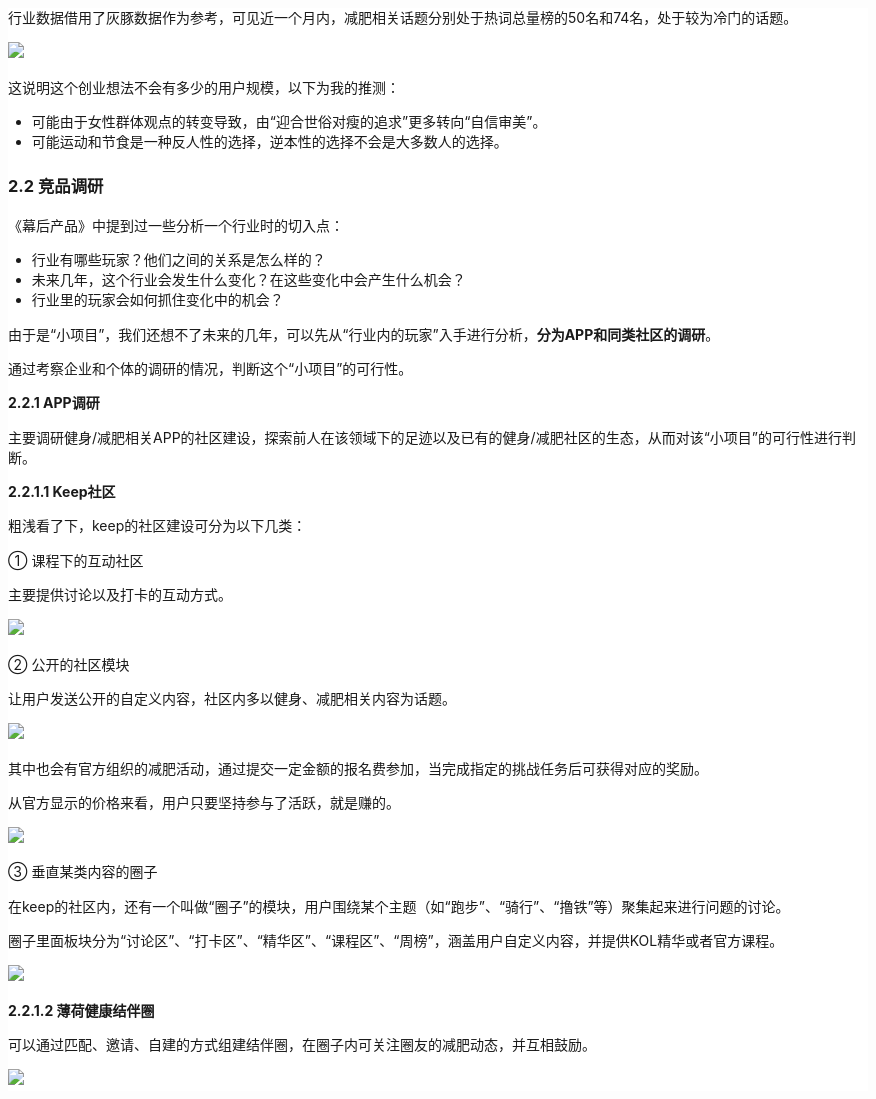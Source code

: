 行业数据借用了灰豚数据作为参考，可见近一个月内，减肥相关话题分别处于热词总量榜的50名和74名，处于较为冷门的话题。

![](https://image.woshipm.com/2023/06/27/3c118abe-14dd-11ee-b675-00163e0b5ff3.png)

这说明这个创业想法不会有多少的用户规模，以下为我的推测：

*   可能由于女性群体观点的转变导致，由“迎合世俗对瘦的追求”更多转向“自信审美”。
*   可能运动和节食是一种反人性的选择，逆本性的选择不会是大多数人的选择。

### 2.2 竞品调研

《幕后产品》中提到过一些分析一个行业时的切入点：

*   行业有哪些玩家？他们之间的关系是怎么样的？
*   未来几年，这个行业会发生什么变化？在这些变化中会产生什么机会？
*   行业里的玩家会如何抓住变化中的机会？

由于是“小项目”，我们还想不了未来的几年，可以先从“行业内的玩家”入手进行分析，**分为APP和同类社区的调研**。

通过考察企业和个体的调研的情况，判断这个“小项目”的可行性。

**2.2.1 APP调研**

主要调研健身/减肥相关APP的社区建设，探索前人在该领域下的足迹以及已有的健身/减肥社区的生态，从而对该“小项目”的可行性进行判断。

**2.2.1.1 Keep社区**

粗浅看了下，keep的社区建设可分为以下几类：

① 课程下的互动社区

主要提供讨论以及打卡的互动方式。

![](https://image.woshipm.com/2023/06/27/64394248-14dd-11ee-b675-00163e0b5ff3.jpg)

② 公开的社区模块

让用户发送公开的自定义内容，社区内多以健身、减肥相关内容为话题。

![](https://image.woshipm.com/2023/06/27/724b0fc4-14dd-11ee-b675-00163e0b5ff3.png)

其中也会有官方组织的减肥活动，通过提交一定金额的报名费参加，当完成指定的挑战任务后可获得对应的奖励。

从官方显示的价格来看，用户只要坚持参与了活跃，就是赚的。

![](https://image.woshipm.com/2023/06/27/7b7900b0-14dd-11ee-b675-00163e0b5ff3.png)

③ 垂直某类内容的圈子

在keep的社区内，还有一个叫做“圈子”的模块，用户围绕某个主题（如“跑步”、“骑行”、“撸铁”等）聚集起来进行问题的讨论。

圈子里面板块分为“讨论区”、“打卡区”、“精华区”、“课程区”、“周榜”，涵盖用户自定义内容，并提供KOL精华或者官方课程。

![](https://image.woshipm.com/2023/06/27/86d1f0de-14dd-11ee-a1f9-00163e0b5ff3.png)

**2.2.1.2 薄荷健康结伴圈**

可以通过匹配、邀请、自建的方式组建结伴圈，在圈子内可关注圈友的减肥动态，并互相鼓励。

![](https://image.woshipm.com/2023/06/27/9ac93282-14dd-11ee-b675-00163e0b5ff3.png)
